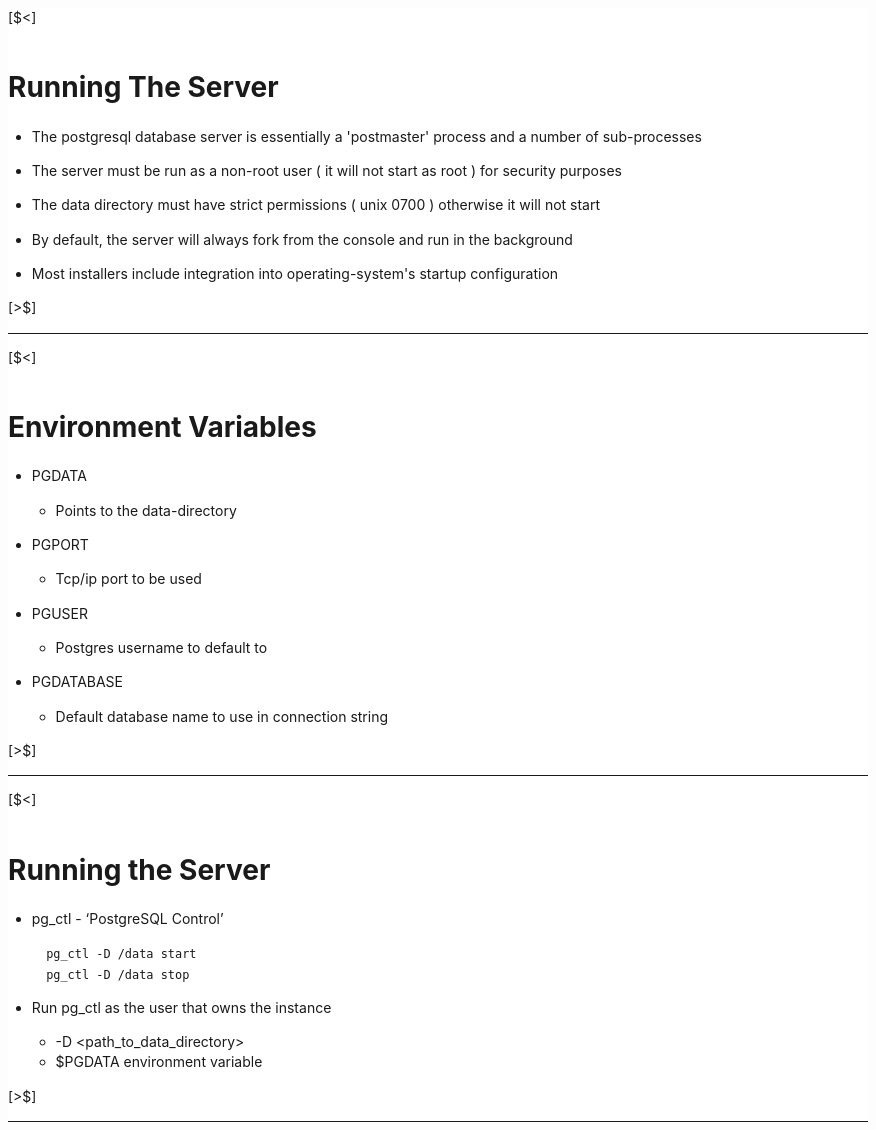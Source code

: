 [$<] 

# Running The Server

* The postgresql database server is essentially a 'postmaster' process and a number of sub-processes

* The server must be run as a non-root user ( it will not start as root ) for security purposes

* The data directory must have strict permissions ( unix 0700 ) otherwise it will not start

* By default, the server will always fork from the console and run in the background

* Most installers include integration into operating-system's startup configuration

[>$]

***

[$<] 

# Environment Variables

* PGDATA
	* Points to the data-directory

* PGPORT
	* Tcp/ip port to be used

* PGUSER
	* Postgres username to default to

* PGDATABASE
	* Default database name to use in connection string

[>$]

***

[$<] 

# Running the Server

* pg_ctl - ‘PostgreSQL Control’
 
		pg_ctl -D /data start
		pg_ctl -D /data stop

* Run pg_ctl as the user that owns the instance
	* -D <path_to_data_directory> 
	* $PGDATA environment variable

[>$]

***
